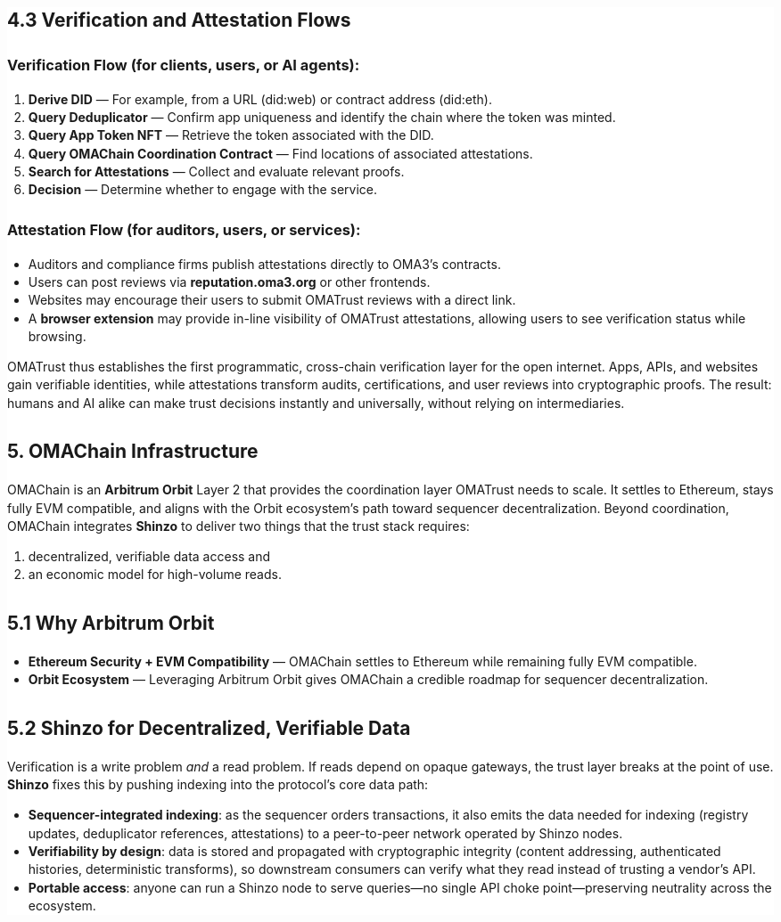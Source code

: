 ## **4.3 Verification and Attestation Flows**

### Verification Flow (for clients, users, or AI agents):

1. **Derive DID** — For example, from a URL (did:web) or contract address (did:eth).  
2. **Query Deduplicator** — Confirm app uniqueness and identify the chain where the token was minted.  
3. **Query App Token NFT** — Retrieve the token associated with the DID.  
4. **Query OMAChain Coordination Contract** — Find locations of associated attestations.  
5. **Search for Attestations** — Collect and evaluate relevant proofs.  
6. **Decision** — Determine whether to engage with the service.

### Attestation Flow (for auditors, users, or services):

* Auditors and compliance firms publish attestations directly to OMA3’s contracts.  
* Users can post reviews via **reputation.oma3.org** or other frontends.  
* Websites may encourage their users to submit OMATrust reviews with a direct link.  
* A **browser extension** may provide in-line visibility of OMATrust attestations, allowing users to see verification status while browsing.

OMATrust thus establishes the first programmatic, cross-chain verification layer for the open internet. Apps, APIs, and websites gain verifiable identities, while attestations transform audits, certifications, and user reviews into cryptographic proofs. The result: humans and AI alike can make trust decisions instantly and universally, without relying on intermediaries.

## **5\. OMAChain Infrastructure**

OMAChain is an **Arbitrum Orbit** Layer 2 that provides the coordination layer OMATrust needs to scale. It settles to Ethereum, stays fully EVM compatible, and aligns with the Orbit ecosystem’s path toward sequencer decentralization. Beyond coordination, OMAChain integrates **Shinzo** to deliver two things that the trust stack requires:

1. decentralized, verifiable data access and  
2. an economic model for high-volume reads.

## **5.1 Why Arbitrum Orbit**

* **Ethereum Security \+ EVM Compatibility** — OMAChain settles to Ethereum while remaining fully EVM compatible.  
* **Orbit Ecosystem** — Leveraging Arbitrum Orbit gives OMAChain a credible roadmap for sequencer decentralization.

## **5.2 Shinzo for Decentralized, Verifiable Data**

Verification is a write problem *and* a read problem. If reads depend on opaque gateways, the trust layer breaks at the point of use. **Shinzo** fixes this by pushing indexing into the protocol’s core data path:

* **Sequencer-integrated indexing**: as the sequencer orders transactions, it also emits the data needed for indexing (registry updates, deduplicator references, attestations) to a peer-to-peer network operated by Shinzo nodes.  
* **Verifiability by design**: data is stored and propagated with cryptographic integrity (content addressing, authenticated histories, deterministic transforms), so downstream consumers can verify what they read instead of trusting a vendor’s API.  
* **Portable access**: anyone can run a Shinzo node to serve queries—no single API choke point—preserving neutrality across the ecosystem.
